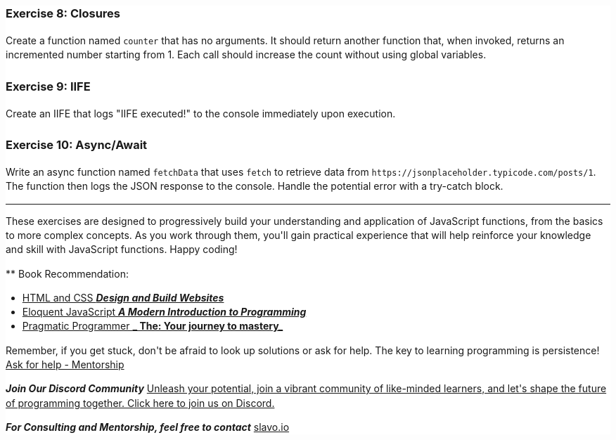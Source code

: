 ### Exercise 8: Closures

Create a function named `counter` that has no arguments. It should return another function that, when invoked, returns an incremented number starting from 1. Each call should increase the count without using global variables.

### Exercise 9: IIFE

Create an IIFE that logs "IIFE executed!" to the console immediately upon execution.

### Exercise 10: Async/Await

Write an async function named `fetchData` that uses `fetch` to retrieve data from `https://jsonplaceholder.typicode.com/posts/1`. The function then logs the JSON response to the console. Handle the potential error with a try-catch block.

---

These exercises are designed to progressively build your understanding and application of JavaScript functions, from the basics to more complex concepts. As you work through them, you'll gain practical experience that will help reinforce your knowledge and skill with JavaScript functions. Happy coding!

\*\* Book Recommendation:

- [HTML and CSS **_Design and Build Websites_**](https://amzn.to/3NvUcNv)
- [Eloquent JavaScript **_A Modern Introduction to Programming_**](https://amzn.to/44UeeZ6)
- [Pragmatic Programmer **_ The: Your journey to mastery_**](https://amzn.to/3v8SXx4)

Remember, if you get stuck, don't be afraid to look up solutions or ask for help. The key to learning programming is persistence! [Ask for help - Mentorship](/contact)

**_Join Our Discord Community_** [Unleash your potential, join a vibrant community of like-minded learners, and let's shape the future of programming together. Click here to join us on Discord.](https://discord.gg/T5eF5zDf)

**_For Consulting and Mentorship, feel free to contact_** [slavo.io](/contact)
